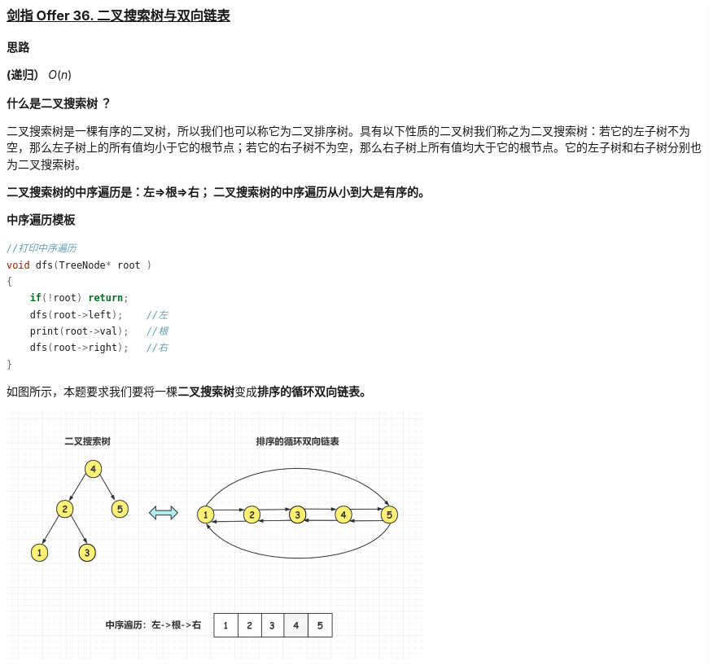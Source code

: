 ### [剑指 Offer 36. 二叉搜索树与双向链表](https://leetcode-cn.com/problems/er-cha-sou-suo-shu-yu-shuang-xiang-lian-biao-lcof/)

**思路**

**(递归）** $O(n)$ 

**什么是二叉搜索树 ？**

二叉搜索树是一棵有序的二叉树，所以我们也可以称它为二叉排序树。具有以下性质的二叉树我们称之为二叉搜索树：若它的左子树不为空，那么左子树上的所有值均小于它的根节点；若它的右子树不为空，那么右子树上所有值均大于它的根节点。它的左子树和右子树分别也为二叉搜索树。

**二叉搜索树的中序遍历是：左=>根=>右； 二叉搜索树的中序遍历从小到大是有序的。**  

**中序遍历模板** 

```c++
//打印中序遍历
void dfs(TreeNode* root ) 
{
    if(!root) return;
    dfs(root->left); 	//左
    print(root->val);   //根
   	dfs(root->right);	//右
}
```

如图所示，本题要求我们要将一棵**二叉搜索树**变成**排序的循环双向链表。**

<img src="剑指offer.assets/image-20210715110217386.png" alt="image-20210715110217386" style="zoom: 50%;" />
